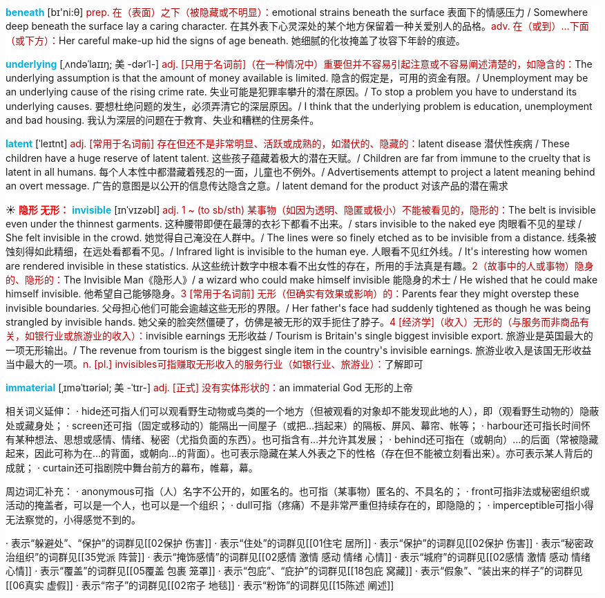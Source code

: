 <font color="sky blue">**beneath**</font> [bɪ'ni:θ] 
<font color="#c00000">prep. 在（表面）之下（被隐藏或不明显）：</font>emotional strains beneath the surface 表面下的情感压力 / Somewhere deep beneath the surface lay a caring character. 在其外表下心灵深处的某个地方保留着一种关爱别人的品格。<font color="#c00000">adv. 在（或到）…下面（或下方）：</font>Her careful make-up hid the signs of age beneath. 她细腻的化妆掩盖了妆容下年龄的痕迹。
           
<font color="sky blue">**underlying**</font> [ˌʌndəˈlaɪɪŋ; 美 -dərˈl-]
<font color="#c00000">adj. [只用于名词前]（在一种情况中）重要但并不容易引起注意或不容易阐述清楚的，如隐含的：</font>The underlying assumption is that the amount of money available is limited. 隐含的假定是，可用的资金有限。/ Unemployment may be an underlying cause of the rising crime rate. 失业可能是犯罪率攀升的潜在原因。/ To stop a problem you have to understand its underlying causes. 要想杜绝问题的发生，必须弄清它的深层原因。/ I think that the underlying problem is education, unemployment and bad housing. 我认为深层的问题在于教育、失业和糟糕的住房条件。           

<font color="sky blue">**latent**</font> [ˈleɪtnt]
<font color="#c00000">adj. [常用于名词前] 存在但还不是非常明显、活跃或成熟的，如潜伏的、隐藏的：</font>latent disease 潜伏性疾病 / These children have a huge reserve of latent talent. 这些孩子蕴藏着极大的潜在天赋。/ Children are far from immune to the cruelty that is latent in all humans. 每个人本性中都潜藏着残忍的一面，儿童也不例外。/ Advertisements attempt to project a latent meaning behind an overt message. 广告的意图是以公开的信息传达隐含之意。/ latent demand for the product 对该产品的潜在需求

☀ <font color="red">**隐形 无形：**</font>
<font color="sky blue">**invisible**</font> [ɪnˈvɪzəbl]
<font color="#c00000">adj. 1 ~ (to sb/sth) 某事物（如因为透明、隐匿或极小）不能被看见的，隐形的：</font>The belt is invisible even under the thinnest garments. 这种腰带即便在最薄的衣衫下都看不出来。/ stars invisible to the naked eye 肉眼看不见的星球 / She felt invisible in the crowd. 她觉得自己淹没在人群中。/ The lines were so finely etched as to be invisible from a distance. 线条被蚀刻得如此精细，在远处看都看不见。/ Infrared light is invisible to the human eye. 人眼看不见红外线。/ It's interesting how women are rendered invisible in these statistics. 从这些统计数字中根本看不出女性的存在，所用的手法真是有趣。<font color="#c00000">2（故事中的人或事物）隐身的、隐形的：</font>The Invisible Man《隐形人》/ a wizard who could make himself invisible 能隐身的术士 / He wished that he could make himself invisible. 他希望自己能够隐身。<font color="#c00000">3 [常用于名词前] 无形（但确实有效果或影响）的：</font>Parents fear they might overstep these invisible boundaries. 父母担心他们可能会逾越这些无形的界限。/ Her father's face had suddenly tightened as though he was being strangled by invisible hands. 她父亲的脸突然僵硬了，仿佛是被无形的双手扼住了脖子。<font color="#c00000">4 [经济学]（收入）无形的（与服务而非商品有关，如银行业或旅游业的收入）：</font>invisible earnings 无形收益 / Tourism is Britain's single biggest invisible export. 旅游业是英国最大的一项无形输出。/ The revenue from tourism is the biggest single item in the country's invisible earnings. 旅游业收入是该国无形收益当中最大的一项。<font color="#c00000">n. [pl.] invisibles可指赚取无形收入的服务行业（如银行业、旅游业）：</font>了解即可
           
<font color="sky blue">**immaterial**</font> [ˌɪməˈtɪəriəl; 美 -ˈtɪr-]
<font color="#c00000">adj. [正式] 没有实体形状的：</font>an immaterial God 无形的上帝

相关词义延伸：
· hide还可指人们可以观看野生动物或鸟类的一个地方（但被观看的对象却不能发现此地的人），即（观看野生动物的）隐蔽处或藏身处；
· screen还可指（固定或移动的）能隔出一间屋子（或把…挡起来）的隔板、屏风、幕帘、帐等；
· harbour还可指长时间怀有某种想法、思想或感情、情绪、秘密（尤指负面的东西）。也可指含有…并允许其发展；
· behind还可指在（或朝向）…的后面（常被隐藏起来，因此可称为在…的背面，或朝向…的背面）。也可表示隐藏在某人外表之下的性格（存在但不能被立刻看出来）。亦可表示某人背后的成就；
· curtain还可指剧院中舞台前方的幕布，帷幕，幕。

周边词汇补充：
· anonymous可指（人）名字不公开的，如匿名的。也可指（某事物）匿名的、不具名的；
· front可指非法或秘密组织或活动的掩盖者，可以是一个人，也可以是一个组织；
· dull可指（疼痛）不是非常严重但持续存在的，即隐隐的；
· imperceptible可指小得无法察觉的，小得感觉不到的。

· 表示“躲避处”、“保护”的词群见[[02保护 伤害]]
· 表示“住处”的词群见[[01住宅 居所]]
· 表示“保护”的词群见[[02保护 伤害]]
· 表示“秘密政治组织”的词群见[[35党派 阵营]]
· 表示“掩饰感情”的词群见[[02感情 激情 感动 情绪 心情]]
· 表示“城府”的词群见[[02感情 激情 感动 情绪 心情]]
· 表示“覆盖”的词群见[[05覆盖 包裹 笼罩]]
· 表示“包庇”、“庇护”的词群见[[18包庇 窝藏]]
· 表示“假象”、“装出来的样子”的词群见[[06真实 虚假]]
· 表示“帘子”的词群见[[02帘子 地毯]]
· 表示“粉饰”的词群见[[15陈述 阐述]]
